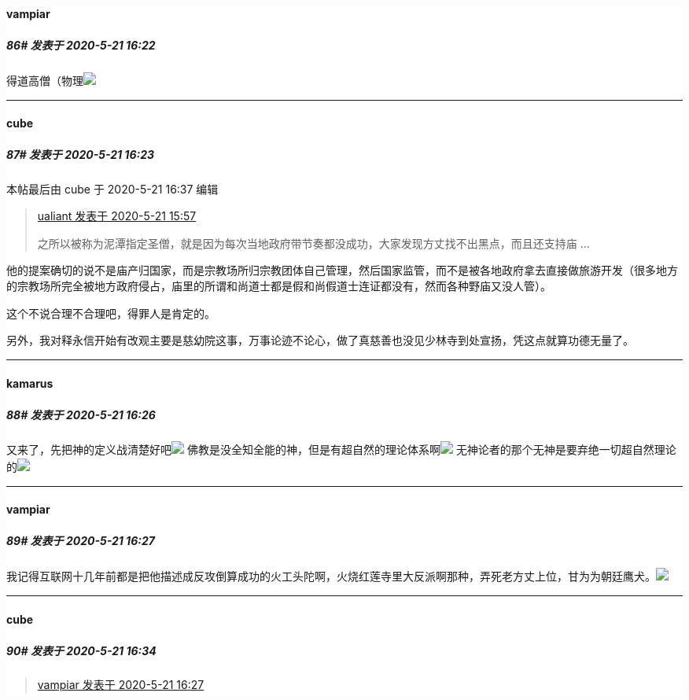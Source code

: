 ####  vampiar  
##### 86#       发表于 2020-5-21 16:22


得道高僧（物理<img src="https://static.saraba1st.com/image/smiley/face2017/067.png" referrerpolicy="no-referrer">


-----

####  cube  
##### 87#       发表于 2020-5-21 16:23


 本帖最后由 cube 于 2020-5-21 16:37 编辑 
<blockquote><a href="httphttps://bbs.saraba1st.com/2b/forum.php?mod=redirect&amp;goto=findpost&amp;pid=47502354&amp;ptid=1936675" target="_blank">ualiant 发表于 2020-5-21 15:57</a>

之所以被称为泥潭指定圣僧，就是因为每次当地政府带节奏都没成功，大家发现方丈找不出黑点，而且还支持庙 ...</blockquote>
他的提案确切的说不是庙产归国家，而是宗教场所归宗教团体自己管理，然后国家监管，而不是被各地政府拿去直接做旅游开发（很多地方的宗教场所完全被地方政府侵占，庙里的所谓和尚道士都是假和尚假道士连证都没有，然而各种野庙又没人管）。


这个不说合理不合理吧，得罪人是肯定的。

另外，我对释永信开始有改观主要是慈幼院这事，万事论迹不论心，做了真慈善也没见少林寺到处宣扬，凭这点就算功德无量了。


-----

####  kamarus  
##### 88#       发表于 2020-5-21 16:26


又来了，先把神的定义战清楚好吧<img src="https://static.saraba1st.com/image/smiley/face2017/067.png" referrerpolicy="no-referrer">
佛教是没全知全能的神，但是有超自然的理论体系啊<img src="https://static.saraba1st.com/image/smiley/face2017/067.png" referrerpolicy="no-referrer">
无神论者的那个无神是要弃绝一切超自然理论的<img src="https://static.saraba1st.com/image/smiley/face2017/037.png" referrerpolicy="no-referrer">


-----

####  vampiar  
##### 89#       发表于 2020-5-21 16:27


我记得互联网十几年前都是把他描述成反攻倒算成功的火工头陀啊，火烧红莲寺里大反派啊那种，弄死老方丈上位，甘为为朝廷鹰犬。<img src="https://static.saraba1st.com/image/smiley/face2017/067.png" referrerpolicy="no-referrer">


-----

####  cube  
##### 90#       发表于 2020-5-21 16:34


<blockquote><a href="httphttps://bbs.saraba1st.com/2b/forum.php?mod=redirect&amp;goto=findpost&amp;pid=47502666&amp;ptid=1936675" target="_blank">vampiar 发表于 2020-5-21 16:27</a>
